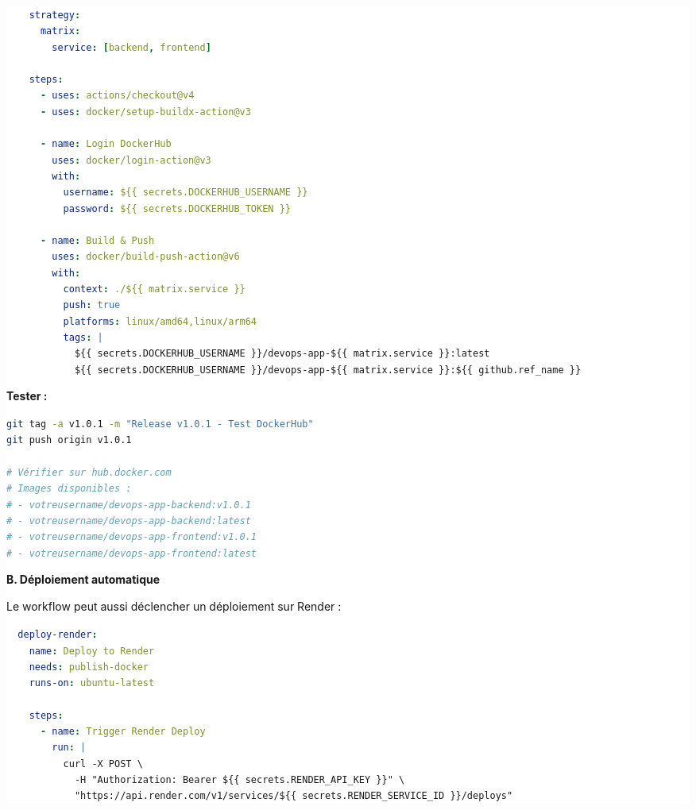 ```yaml
    strategy:
      matrix:
        service: [backend, frontend]

    steps:
      - uses: actions/checkout@v4
      - uses: docker/setup-buildx-action@v3

      - name: Login DockerHub
        uses: docker/login-action@v3
        with:
          username: ${{ secrets.DOCKERHUB_USERNAME }}
          password: ${{ secrets.DOCKERHUB_TOKEN }}

      - name: Build & Push
        uses: docker/build-push-action@v6
        with:
          context: ./${{ matrix.service }}
          push: true
          platforms: linux/amd64,linux/arm64
          tags: |
            ${{ secrets.DOCKERHUB_USERNAME }}/devops-app-${{ matrix.service }}:latest
            ${{ secrets.DOCKERHUB_USERNAME }}/devops-app-${{ matrix.service }}:${{ github.ref_name }}
```

**Tester :**
```bash
git tag -a v1.0.1 -m "Release v1.0.1 - Test DockerHub"
git push origin v1.0.1

# Vérifier sur hub.docker.com
# Images disponibles :
# - votreusername/devops-app-backend:v1.0.1
# - votreusername/devops-app-backend:latest
# - votreusername/devops-app-frontend:v1.0.1
# - votreusername/devops-app-frontend:latest
```

**B. Déploiement automatique**

Le workflow peut aussi déclencher un déploiement sur Render :

```yaml
  deploy-render:
    name: Deploy to Render
    needs: publish-docker
    runs-on: ubuntu-latest

    steps:
      - name: Trigger Render Deploy
        run: |
          curl -X POST \
            -H "Authorization: Bearer ${{ secrets.RENDER_API_KEY }}" \
            "https://api.render.com/v1/services/${{ secrets.RENDER_SERVICE_ID }}/deploys"
```
